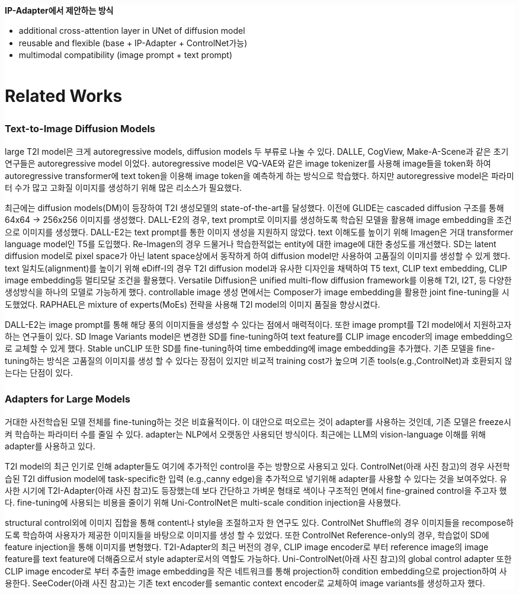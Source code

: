 **IP-Adapter에서 제안하는 방식**

- additional cross-attention layer in UNet of diffusion model
- reusable and flexible (base + IP-Adapter + ControlNet가능)
- multimodal compatibility (image prompt + text prompt)

# Related Works

### Text-to-Image Diffusion Models

large T2I model은 크게 autoregressive models, diffusion models 두 부류로 나눌 수 있다. DALLE, CogView, Make-A-Scene과 같은 초기 연구들은 autoregressive model 이었다. autoregressive model은 VQ-VAE와 같은 image tokenizer를 사용해 image들을 token화 하여 autoregressive transformer에 text token을 이용해 image token을 예측하게 하는 방식으로 학습했다. 하지만 autoregressive model은 파라미터 수가 많고 고화질 이미지를 생성하기 위해 많은 리소스가 필요했다.

최근에는 diffusion models(DM)이 등장하여 T2I 생성모델의 state-of-the-art를 달성했다. 이전에 GLIDE는 cascaded diffusion 구조를 통해 64x64 → 256x256 이미지를 생성했다. 
DALL-E2의 경우, text prompt로 이미지를 생성하도록 학습된 모델을 활용해 image embedding을 조건으로 이미지를 생성했다. DALL-E2는 text prompt를 통한 이미지 생성을 지원하지 않았다. text 이해도를 높이기 위해 Imagen은 거대 transformer language model인 T5를 도입했다. Re-Imagen의 경우 드물거나 학습한적없는 entity에 대한 image에 대한 충성도를 개선했다. 
SD는 latent diffusion model로 pixel space가 아닌 latent space상에서 동작하게 하여 diffusion model만 사용하여 고품질의 이미지를 생성할 수 있게 했다. text 일치도(alignment)를 높이기 위해 eDiff-I의 경우 T2I diffusion model과 유사한 디자인을 채택하여 T5 text, CLIP text embedding, CLIP image embedding등 멀티모달 조건을 활용했다. Versatile Diffusion은 unified multi-flow diffusion framework를 이용해 T2I, I2T, 등 다양한 생성방식을 하나의 모델로 가능하게 했다. controllable image 생성 면에서는 Composer가 image embedding을 활용한 joint fine-tuning을 시도했었다. RAPHAEL은 mixture of experts(MoEs) 전략을 사용해 T2I model의 이미지 품질을 향상시켰다.

DALL-E2는 image prompt를 통해 해당 풍의 이미지들을 생성할 수 있다는 점에서 매력적이다. 또한 image prompt를 T2I model에서 지원하고자 하는 연구들이 있다. SD Image Variants model은 변경한 SD를 fine-tuning하여 text feature를 CLIP image encoder의 image embedding으로 교체할 수 있게 했다. Stable unCLIP 또한 SD를 fine-tuning하여 time embedding에 image embedding을 추가했다. 기존 모델을 fine-tuning하는 방식은 고품질의 이미지를 생성 할 수 있다는 장점이 있지만 비교적 training cost가 높으며 기존 tools(e.g.,ControlNet)과 호환되지 않는다는 단점이 있다.

### Adapters for Large Models

거대한 사전학습된 모델 전체를 fine-tuning하는 것은 비효율적이다. 이 대안으로 떠오르는 것이 adapter를 사용하는 것인데, 기존 모델은 freeze시켜 학습하는 파라미터 수를 줄일 수 있다. adapter는 NLP에서 오랫동안 사용되던 방식이다. 최근에는 LLM의 vision-language 이해를 위해 adapter를 사용하고 있다.

T2I model의 최근 인기로 인해 adapter들도 여기에 추가적인 control을 주는 방향으로 사용되고 있다. ControlNet(아래 사진 참고)의 경우 사전학습된 T2I diffusion model에 task-specific한 입력
(e.g.,canny edge)을 추가적으로 넣기위해 adapter를 사용할 수 있다는 것을 보여주었다. 유사한 시기에 T2I-Adapter(아래 사진 참고)도 등장했는데 보다 간단하고 가벼운 형태로 색이나 구조적인 면에서 
fine-grained control을 주고자 했다. fine-tuning에 사용되는 비용을 줄이기 위해 Uni-ControlNet은 multi-scale condition injection을 사용했다. 

structural control외에 이미지 집합을 통해 content나 style을 조절하고자 한 연구도 있다. ControlNet Shuffle의 경우 이미지들을 recompose하도록 학습하여 사용자가 제공한 이미지들을 바탕으로 이미지를 생성 할 수 있었다. 또한 ControlNet Reference-only의 경우, 학습없이 SD에 feature injection을 통해 이미지를 변형했다. T2I-Adapter의 최근 버전의 경우, CLIP image encoder로 부터 reference image의 image feature를 text feature에 더해줌으로서 style adapter로서의 역할도 가능하다. Uni-ControlNet(아래 사진 참고)의 global control adapter 또한 CLIP image encoder로 부터 추출한 image embedding을 작은 네트워크를 통해 projection하 condition embedding으로 projection하여 사용한다. SeeCoder(아래 사진 참고)는 기존 text encoder를 semantic context encoder로 교체하여 image variants를 생성하고자 했다.
